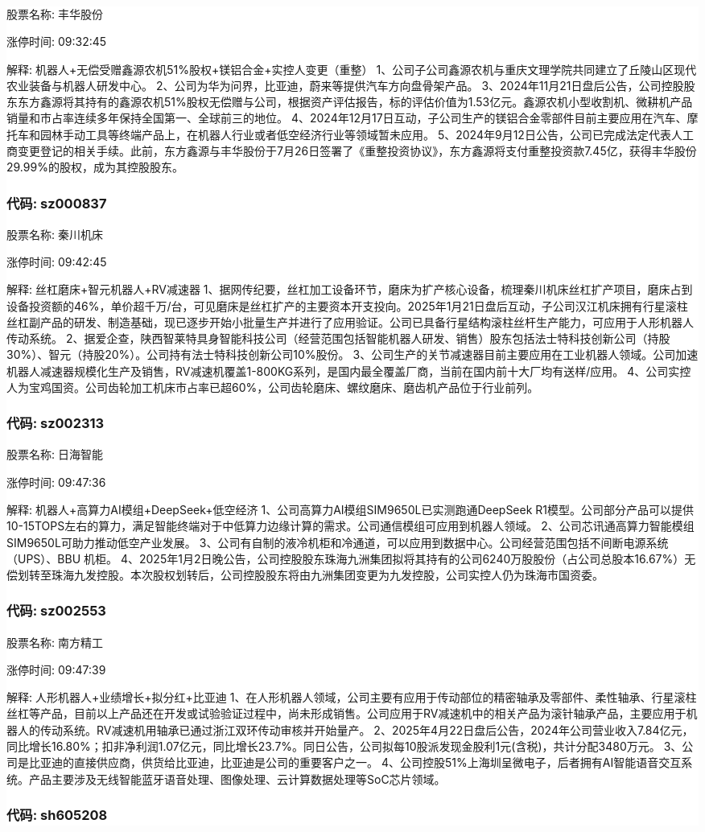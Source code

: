股票名称: 丰华股份

涨停时间: 09:32:45

解释: 机器人+无偿受赠鑫源农机51%股权+镁铝合金+实控人变更（重整）
1、公司子公司鑫源农机与重庆文理学院共同建立了丘陵山区现代农业装备与机器人研发中心。
2、公司为华为问界，比亚迪，蔚来等提供汽车方向盘骨架产品。
3、2024年11月21日盘后公告，公司控股股东东方鑫源将其持有的鑫源农机51%股权无偿赠与公司，根据资产评估报告，标的评估价值为1.53亿元。鑫源农机小型收割机、微耕机产品销量和市占率连续多年保持全国第一、全球前三的地位。
4、2024年12月17日互动，子公司生产的镁铝合金零部件目前主要应用在汽车、摩托车和园林手动工具等终端产品上，在机器人行业或者低空经济行业等领域暂未应用。
5、2024年9月12日公告，公司已完成法定代表人工商变更登记的相关手续。此前，东方鑫源与丰华股份于7月26日签署了《重整投资协议》，东方鑫源将支付重整投资款7.45亿，获得丰华股份29.99%的股权，成为其控股股东。

### 代码: sz000837

股票名称: 秦川机床

涨停时间: 09:42:45

解释: 丝杠磨床+智元机器人+RV减速器
1、据网传纪要，丝杠加工设备环节，磨床为扩产核心设备，梳理秦川机床丝杠扩产项目，磨床占到设备投资额的46%，单价超千万/台，可见磨床是丝杠扩产的主要资本开支投向。2025年1月21日盘后互动，子公司汉江机床拥有行星滚柱丝杠副产品的研发、制造基础，现已逐步开始小批量生产并进行了应用验证。公司已具备行星结构滚柱丝杆生产能力，可应用于人形机器人传动系统。
2、据爱企查，陕西智莱特具身智能科技公司（经营范围包括智能机器人研发、销售）股东包括法士特科技创新公司（持股30%）、智元（持股20%）。公司持有法士特科技创新公司10%股份。
3、公司生产的关节减速器目前主要应用在工业机器人领域。公司加速机器人减速器规模化生产及销售，RV减速机覆盖1-800KG系列，是国内最全覆盖厂商，当前在国内前十大厂均有送样/应用。
4、公司实控人为宝鸡国资。公司齿轮加工机床市占率已超60%，公司齿轮磨床、螺纹磨床、磨齿机产品位于行业前列。

### 代码: sz002313

股票名称: 日海智能

涨停时间: 09:47:36

解释: 机器人+高算力AI模组+DeepSeek+低空经济
1、公司高算力AI模组SIM9650L已实测跑通DeepSeek R1模型。公司部分产品可以提供10-15TOPS左右的算力，满足智能终端对于中低算力边缘计算的需求。公司通信模组可应用到机器人领域。
2、公司芯讯通高算力智能模组SIM9650L可助力推动低空产业发展。
3、公司有自制的液冷机柜和冷通道，可以应用到数据中心。公司经营范围包括不间断电源系统（UPS）、BBU 机柜。
4、2025年1月2日晚公告，公司控股股东珠海九洲集团拟将其持有的公司6240万股股份（占公司总股本16.67%）无偿划转至珠海九发控股。本次股权划转后，公司控股股东将由九洲集团变更为九发控股，公司实控人仍为珠海市国资委。

### 代码: sz002553

股票名称: 南方精工

涨停时间: 09:47:39

解释: 人形机器人+业绩增长+拟分红+比亚迪
1、在人形机器人领域，公司主要有应用于传动部位的精密轴承及零部件、柔性轴承、行星滚柱丝杠等产品，目前以上产品还在开发或试验验证过程中，尚未形成销售。公司应用于RV减速机中的相关产品为滚针轴承产品，主要应用于机器人的传动系统。RV减速机用轴承已通过浙江双环传动审核并开始量产。
2、2025年4月22日盘后公告，2024年公司营业收入7.84亿元，同比增长16.80%；扣非净利润1.07亿元，同比增长23.7%。同日公告，公司拟每10股派发现金股利1元(含税)，共计分配3480万元。
3、公司是比亚迪的直接供应商，供货给比亚迪，比亚迪是公司的重要客户之一。
4、公司控股51%上海圳呈微电子，后者拥有AI智能语音交互系统。产品主要涉及无线智能蓝牙语音处理、图像处理、云计算数据处理等SoC芯片领域。

### 代码: sh605208

